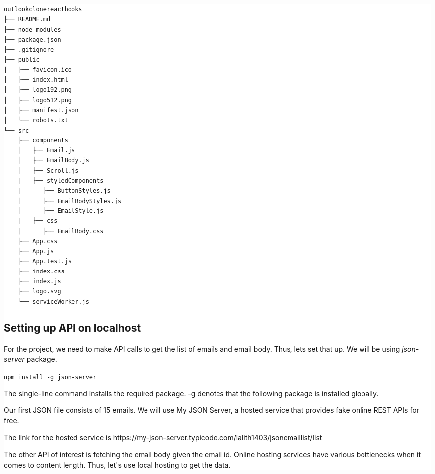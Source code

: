 ```
outlookclonereacthooks
├── README.md
├── node_modules
├── package.json
├── .gitignore
├── public
│   ├── favicon.ico
│   ├── index.html
│   ├── logo192.png
│   ├── logo512.png
│   ├── manifest.json
│   └── robots.txt
└── src
    ├── components     
    │   ├── Email.js
    │   ├── EmailBody.js
    │   ├── Scroll.js
    |   ├── styledComponents
    |      ├── ButtonStyles.js
    │      ├── EmailBodyStyles.js
    │      ├── EmailStyle.js
    |   ├── css
    |      ├── EmailBody.css
    ├── App.css
    ├── App.js
    ├── App.test.js
    ├── index.css
    ├── index.js
    ├── logo.svg
    └── serviceWorker.js
```

## Setting up API on localhost
For the project, we need to make API calls to get the list of emails and email body. Thus, lets set that up. We will be using *json-server* package.

```
npm install -g json-server
```

The single-line command installs the required package. -g denotes that the following package is installed globally.

Our first JSON file consists of 15 emails. We will use My JSON Server, a hosted service that provides fake online REST APIs for free. 

The link for the hosted service is https://my-json-server.typicode.com/lalith1403/jsonemaillist/list

The other API of interest is fetching the email body given the email id. Online hosting services have various bottlenecks when it comes to content length. Thus, let's use local hosting to get the data. 
